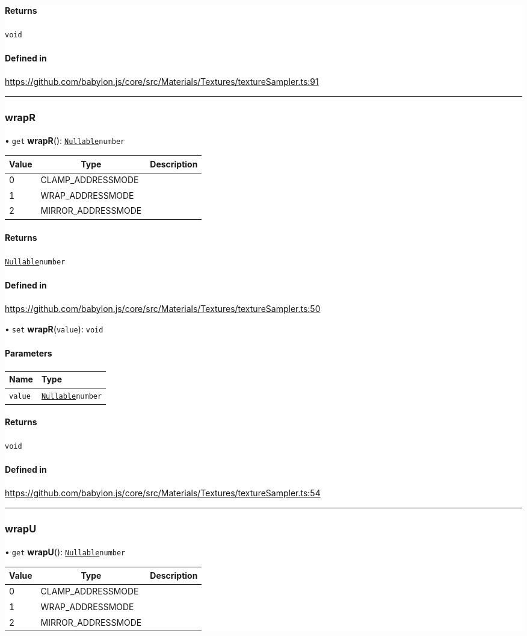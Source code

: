 #### Returns

`void`

#### Defined in

https://github.com/babylon.js/core/src/Materials/Textures/textureSampler.ts:91

___

### wrapR

• `get` **wrapR**(): [`Nullable`](../modules.md#nullable)`number`

| Value | Type               | Description |
| ----- | ------------------ | ----------- |
| 0     | CLAMP_ADDRESSMODE  |             |
| 1     | WRAP_ADDRESSMODE   |             |
| 2     | MIRROR_ADDRESSMODE |             |

#### Returns

[`Nullable`](../modules.md#nullable)`number`

#### Defined in

https://github.com/babylon.js/core/src/Materials/Textures/textureSampler.ts:50

• `set` **wrapR**(`value`): `void`

#### Parameters

| Name | Type |
| :------ | :------ |
| `value` | [`Nullable`](../modules.md#nullable)`number` |

#### Returns

`void`

#### Defined in

https://github.com/babylon.js/core/src/Materials/Textures/textureSampler.ts:54

___

### wrapU

• `get` **wrapU**(): [`Nullable`](../modules.md#nullable)`number`

| Value | Type               | Description |
| ----- | ------------------ | ----------- |
| 0     | CLAMP_ADDRESSMODE  |             |
| 1     | WRAP_ADDRESSMODE   |             |
| 2     | MIRROR_ADDRESSMODE |             |
